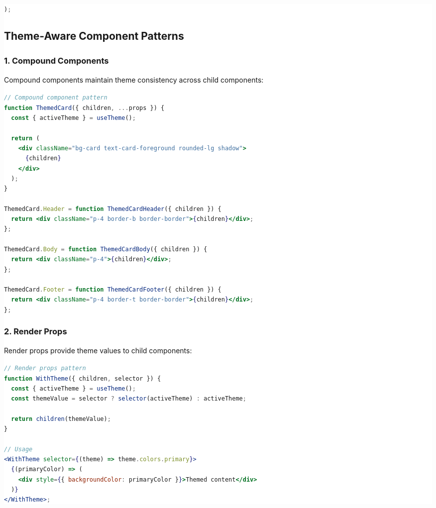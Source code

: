 ```jsx
);
```

## Theme-Aware Component Patterns

### 1. Compound Components

Compound components maintain theme consistency across child components:

```jsx
// Compound component pattern
function ThemedCard({ children, ...props }) {
  const { activeTheme } = useTheme();

  return (
    <div className="bg-card text-card-foreground rounded-lg shadow">
      {children}
    </div>
  );
}

ThemedCard.Header = function ThemedCardHeader({ children }) {
  return <div className="p-4 border-b border-border">{children}</div>;
};

ThemedCard.Body = function ThemedCardBody({ children }) {
  return <div className="p-4">{children}</div>;
};

ThemedCard.Footer = function ThemedCardFooter({ children }) {
  return <div className="p-4 border-t border-border">{children}</div>;
};
```

### 2. Render Props

Render props provide theme values to child components:

```jsx
// Render props pattern
function WithTheme({ children, selector }) {
  const { activeTheme } = useTheme();
  const themeValue = selector ? selector(activeTheme) : activeTheme;

  return children(themeValue);
}

// Usage
<WithTheme selector={(theme) => theme.colors.primary}>
  {(primaryColor) => (
    <div style={{ backgroundColor: primaryColor }}>Themed content</div>
  )}
</WithTheme>;
```
